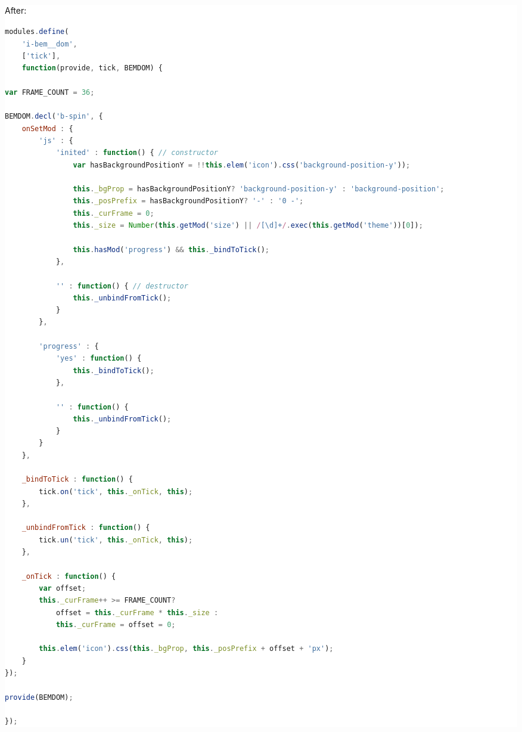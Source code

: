 After:
```js
modules.define(
    'i-bem__dom',
    ['tick'],
    function(provide, tick, BEMDOM) {

var FRAME_COUNT = 36;

BEMDOM.decl('b-spin', {
    onSetMod : {
        'js' : {
            'inited' : function() { // constructor
                var hasBackgroundPositionY = !!this.elem('icon').css('background-position-y'));

                this._bgProp = hasBackgroundPositionY? 'background-position-y' : 'background-position';
                this._posPrefix = hasBackgroundPositionY? '-' : '0 -';
                this._curFrame = 0;
                this._size = Number(this.getMod('size') || /[\d]+/.exec(this.getMod('theme'))[0]);

                this.hasMod('progress') && this._bindToTick();
            },

            '' : function() { // destructor
                this._unbindFromTick();
            }
        },

        'progress' : {
            'yes' : function() {
                this._bindToTick();
            },

            '' : function() {
                this._unbindFromTick();
            }
        }
    },

    _bindToTick : function() {
        tick.on('tick', this._onTick, this);
    },

    _unbindFromTick : function() {
        tick.un('tick', this._onTick, this);
    },

    _onTick : function() {
        var offset;
        this._curFrame++ >= FRAME_COUNT?
            offset = this._curFrame * this._size :
            this._curFrame = offset = 0;

        this.elem('icon').css(this._bgProp, this._posPrefix + offset + 'px');
    }
});

provide(BEMDOM);

});
```
